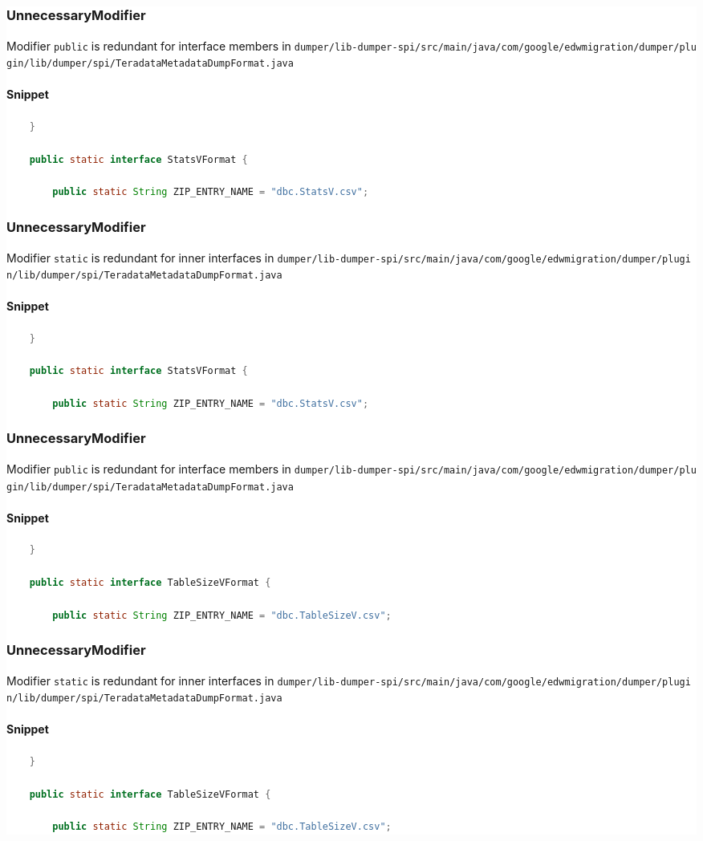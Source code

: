 ### UnnecessaryModifier
Modifier `public` is redundant for interface members
in `dumper/lib-dumper-spi/src/main/java/com/google/edwmigration/dumper/plugin/lib/dumper/spi/TeradataMetadataDumpFormat.java`
#### Snippet
```java
    }

    public static interface StatsVFormat {

        public static String ZIP_ENTRY_NAME = "dbc.StatsV.csv";
```

### UnnecessaryModifier
Modifier `static` is redundant for inner interfaces
in `dumper/lib-dumper-spi/src/main/java/com/google/edwmigration/dumper/plugin/lib/dumper/spi/TeradataMetadataDumpFormat.java`
#### Snippet
```java
    }

    public static interface StatsVFormat {

        public static String ZIP_ENTRY_NAME = "dbc.StatsV.csv";
```

### UnnecessaryModifier
Modifier `public` is redundant for interface members
in `dumper/lib-dumper-spi/src/main/java/com/google/edwmigration/dumper/plugin/lib/dumper/spi/TeradataMetadataDumpFormat.java`
#### Snippet
```java
    }

    public static interface TableSizeVFormat {

        public static String ZIP_ENTRY_NAME = "dbc.TableSizeV.csv";
```

### UnnecessaryModifier
Modifier `static` is redundant for inner interfaces
in `dumper/lib-dumper-spi/src/main/java/com/google/edwmigration/dumper/plugin/lib/dumper/spi/TeradataMetadataDumpFormat.java`
#### Snippet
```java
    }

    public static interface TableSizeVFormat {

        public static String ZIP_ENTRY_NAME = "dbc.TableSizeV.csv";
```

